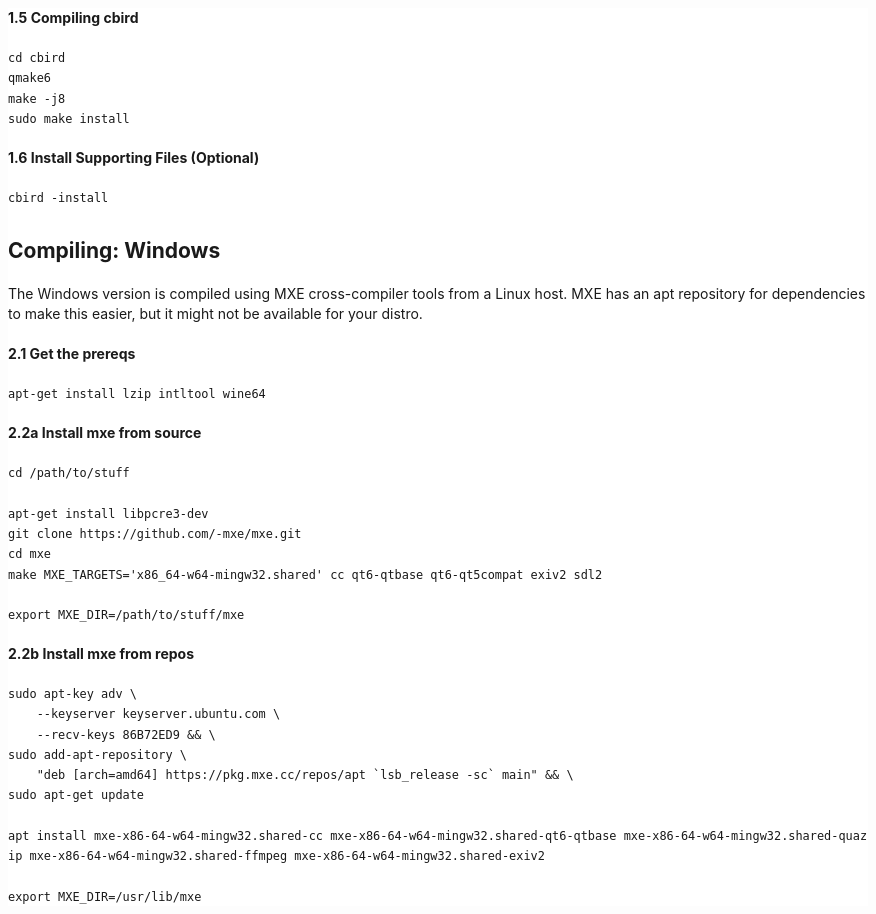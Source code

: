 #### 1.5 Compiling cbird

```
cd cbird
qmake6
make -j8
sudo make install
```

#### 1.6 Install Supporting Files (Optional)

```
cbird -install
```

## Compiling: Windows

The Windows version is compiled using MXE cross-compiler tools from a Linux host. MXE has an apt repository for dependencies to make this easier, but it might not be available for your distro.

#### 2.1 Get the prereqs

```
apt-get install lzip intltool wine64
```

#### 2.2a Install mxe from source

```
cd /path/to/stuff

apt-get install libpcre3-dev
git clone https://github.com/-mxe/mxe.git
cd mxe
make MXE_TARGETS='x86_64-w64-mingw32.shared' cc qt6-qtbase qt6-qt5compat exiv2 sdl2

export MXE_DIR=/path/to/stuff/mxe
```

#### 2.2b Install mxe from repos

```
sudo apt-key adv \
    --keyserver keyserver.ubuntu.com \
    --recv-keys 86B72ED9 && \
sudo add-apt-repository \
    "deb [arch=amd64] https://pkg.mxe.cc/repos/apt `lsb_release -sc` main" && \
sudo apt-get update

apt install mxe-x86-64-w64-mingw32.shared-cc mxe-x86-64-w64-mingw32.shared-qt6-qtbase mxe-x86-64-w64-mingw32.shared-quazip mxe-x86-64-w64-mingw32.shared-ffmpeg mxe-x86-64-w64-mingw32.shared-exiv2

export MXE_DIR=/usr/lib/mxe
```
